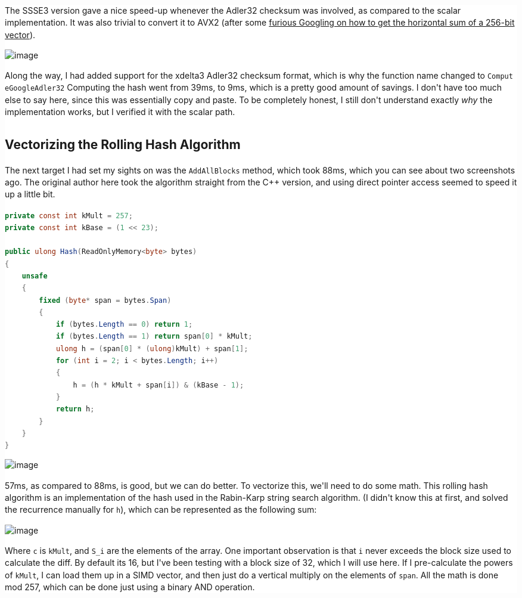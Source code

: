 The SSSE3 version gave a nice speed-up whenever the Adler32 checksum was involved, as compared to the scalar implementation. It was also trivial to convert it to AVX2 (after some [furious Googling on how to get the horizontal sum of a 256-bit vector](https://stackoverflow.com/questions/60108658/fastest-method-to-calculate-sum-of-all-packed-32-bit-integers-using-avx512-or-av)).

![image](https://user-images.githubusercontent.com/1000503/74581179-8093dd80-4f7a-11ea-9114-861d07ccd3f5.png)

Along the way, I had added support for the xdelta3 Adler32 checksum format, which is why the function name changed to `ComputeGoogleAdler32` Computing the hash went from 39ms, to 9ms, which is a pretty good amount of savings. I don't have too much else to say here, since this was essentially copy and paste. To be completely honest, I still don't understand exactly *why* the implementation works, but I verified it with the scalar path.

## Vectorizing the Rolling Hash Algorithm

The next target I had set my sights on was the `AddAllBlocks` method, which took 88ms, which you can see about two screenshots ago. The original author here took the algorithm straight from the C++ version, and using direct pointer access seemed to speed it up a little bit.

```csharp
private const int kMult = 257;
private const int kBase = (1 << 23);

public ulong Hash(ReadOnlyMemory<byte> bytes)
{
    unsafe
    {
        fixed (byte* span = bytes.Span)
        {
            if (bytes.Length == 0) return 1;
            if (bytes.Length == 1) return span[0] * kMult;
            ulong h = (span[0] * (ulong)kMult) + span[1];
            for (int i = 2; i < bytes.Length; i++)
            {
                h = (h * kMult + span[i]) & (kBase - 1);
            }
            return h;
        }
    }
}
```
![image](https://user-images.githubusercontent.com/1000503/74581278-8b02a700-4f7b-11ea-8b39-44a6d5a1cbe8.png)

57ms, as compared to 88ms, is good, but we can do better. To vectorize this, we'll need to do some math. This rolling hash algorithm is an implementation of the hash used in the Rabin-Karp string search algorithm. (I didn't know this at first, and solved the recurrence manually for `h`), which can be represented as the following sum:

![image](https://user-images.githubusercontent.com/1000503/74581375-c94c9600-4f7c-11ea-8893-67360748926a.png)

Where `c` is `kMult`, and `S_i` are the elements of the array. One important observation is that `i` never exceeds the block size used to calculate the diff. By default its 16, but I've been testing with a block size of 32, which I will use here. If I pre-calculate the powers of `kMult`, I can load them up in a SIMD vector, and then just do a vertical multiply on the elements of `span`. All the math is done mod 257, which can be done just using a binary AND operation.

